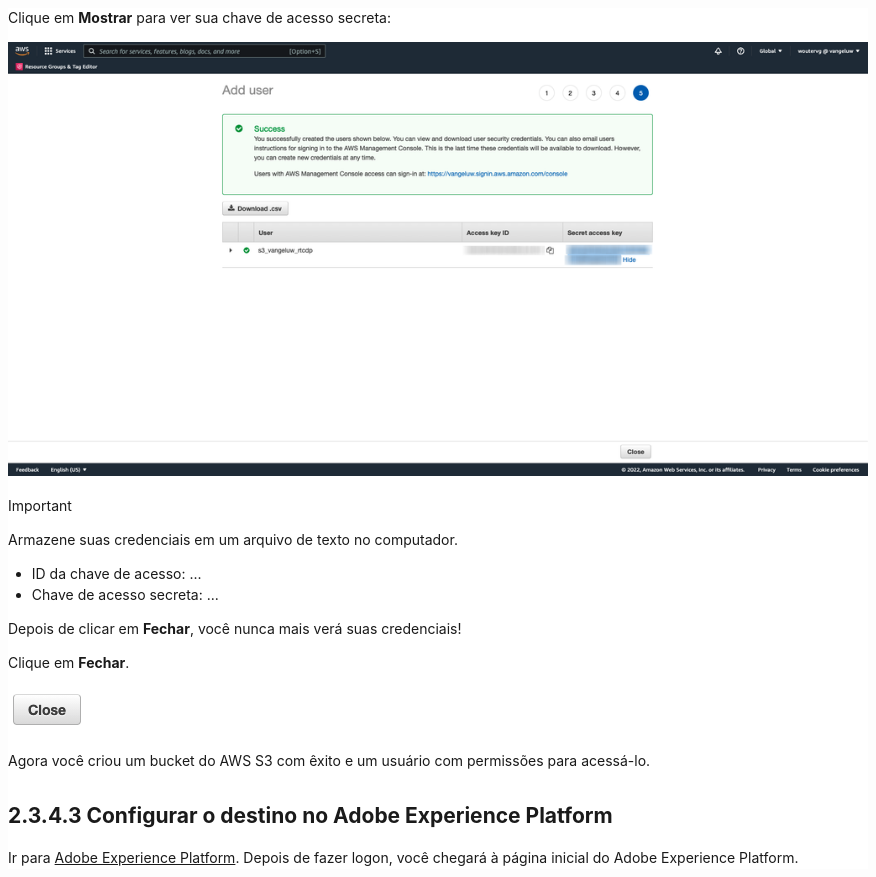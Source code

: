 Clique em **Mostrar** para ver sua chave de acesso secreta:

![ETL](./images/cred1.png)

>[!IMPORTANT]
>
>Armazene suas credenciais em um arquivo de texto no computador.
>
> - ID da chave de acesso: ...
> - Chave de acesso secreta: ...
>
> Depois de clicar em **Fechar**, você nunca mais verá suas credenciais!

Clique em **Fechar**.

![ETL](./images/close.png)

Agora você criou um bucket do AWS S3 com êxito e um usuário com permissões para acessá-lo.

## 2.3.4.3 Configurar o destino no Adobe Experience Platform

Ir para [Adobe Experience Platform](https://experience.adobe.com/platform). Depois de fazer logon, você chegará à página inicial do Adobe Experience Platform.
